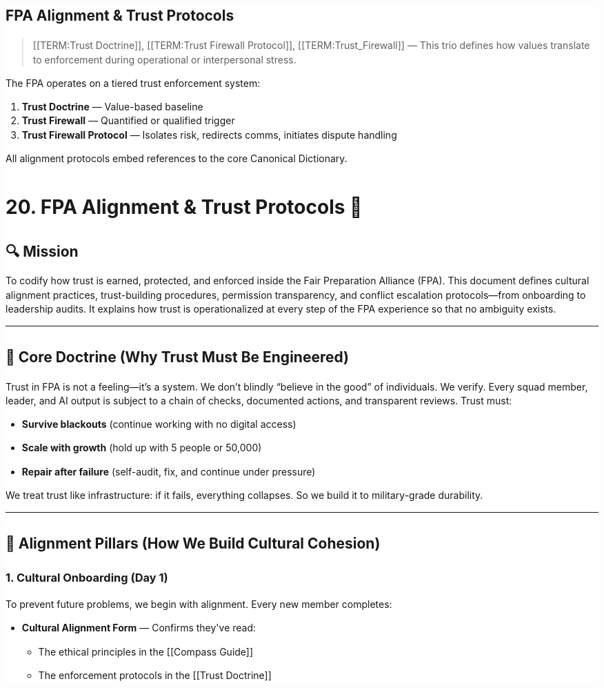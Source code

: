 
## FPA Alignment & Trust Protocols

> [[TERM:Trust Doctrine]], [[TERM:Trust Firewall Protocol]], [[TERM:Trust_Firewall]] — This trio defines how values translate to enforcement during operational or interpersonal stress.

The FPA operates on a tiered trust enforcement system:

1. **Trust Doctrine** — Value-based baseline
2. **Trust Firewall** — Quantified or qualified trigger
3. **Trust Firewall Protocol** — Isolates risk, redirects comms, initiates dispute handling

All alignment protocols embed references to the core Canonical Dictionary.

# 20. FPA Alignment & Trust Protocols 🔧

## 🔍 Mission

To codify how trust is earned, protected, and enforced inside the Fair Preparation Alliance (FPA). This document defines cultural alignment practices, trust-building procedures, permission transparency, and conflict escalation protocols—from onboarding to leadership audits. It explains how trust is operationalized at every step of the FPA experience so that no ambiguity exists.

---

## 🔐 Core Doctrine (Why Trust Must Be Engineered)

Trust in FPA is not a feeling—it’s a system. We don’t blindly “believe in the good” of individuals. We verify. Every squad member, leader, and AI output is subject to a chain of checks, documented actions, and transparent reviews. Trust must:

- **Survive blackouts** (continue working with no digital access)
    
- **Scale with growth** (hold up with 5 people or 50,000)
    
- **Repair after failure** (self-audit, fix, and continue under pressure)
    

We treat trust like infrastructure: if it fails, everything collapses. So we build it to military-grade durability.

---

## 🧭 Alignment Pillars (How We Build Cultural Cohesion)

### 1. Cultural Onboarding (Day 1)

To prevent future problems, we begin with alignment. Every new member completes:

- **Cultural Alignment Form** — Confirms they've read:
    
    - The ethical principles in the [[Compass Guide]]
        
    - The enforcement protocols in the [[Trust Doctrine]]
        